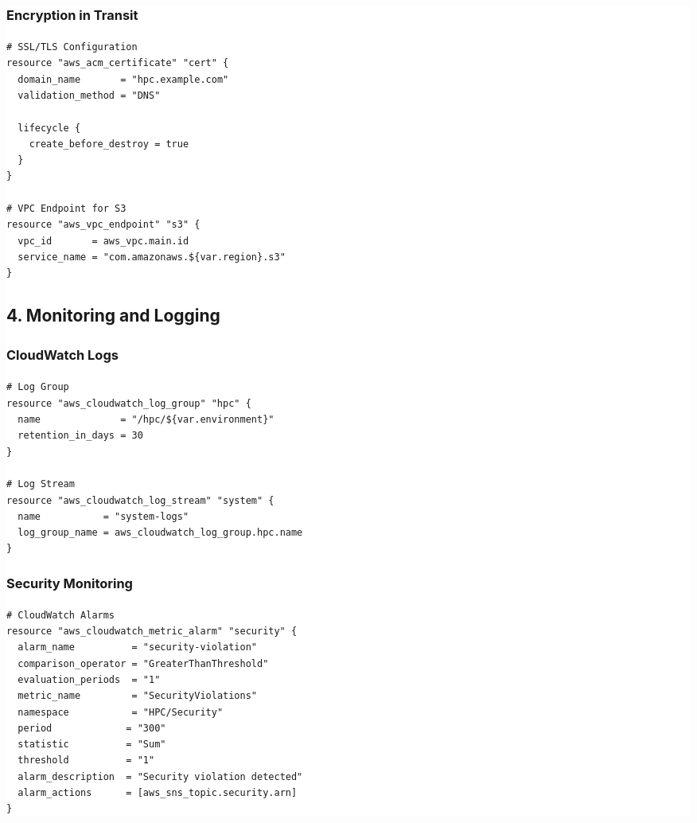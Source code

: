 ### Encryption in Transit
```hcl
# SSL/TLS Configuration
resource "aws_acm_certificate" "cert" {
  domain_name       = "hpc.example.com"
  validation_method = "DNS"

  lifecycle {
    create_before_destroy = true
  }
}

# VPC Endpoint for S3
resource "aws_vpc_endpoint" "s3" {
  vpc_id       = aws_vpc.main.id
  service_name = "com.amazonaws.${var.region}.s3"
}
```

## 4. Monitoring and Logging

### CloudWatch Logs
```hcl
# Log Group
resource "aws_cloudwatch_log_group" "hpc" {
  name              = "/hpc/${var.environment}"
  retention_in_days = 30
}

# Log Stream
resource "aws_cloudwatch_log_stream" "system" {
  name           = "system-logs"
  log_group_name = aws_cloudwatch_log_group.hpc.name
}
```

### Security Monitoring
```hcl
# CloudWatch Alarms
resource "aws_cloudwatch_metric_alarm" "security" {
  alarm_name          = "security-violation"
  comparison_operator = "GreaterThanThreshold"
  evaluation_periods  = "1"
  metric_name         = "SecurityViolations"
  namespace           = "HPC/Security"
  period             = "300"
  statistic          = "Sum"
  threshold          = "1"
  alarm_description  = "Security violation detected"
  alarm_actions      = [aws_sns_topic.security.arn]
}
```
